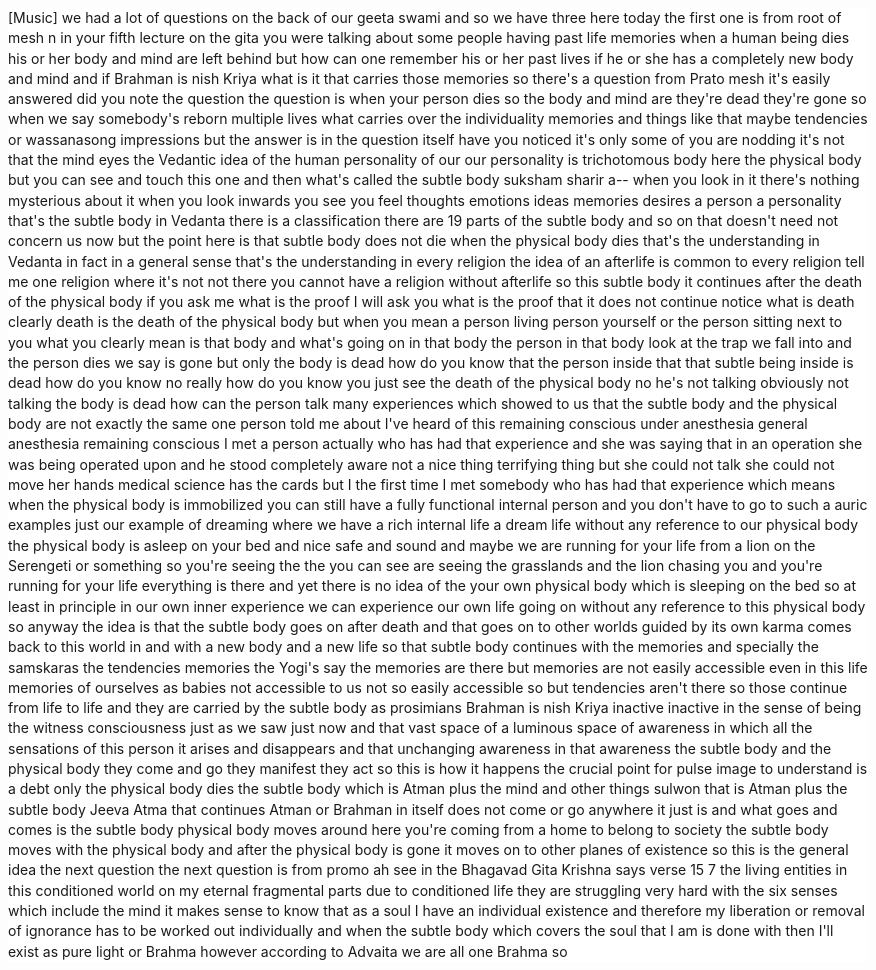 [Music] we had a lot of questions on the back of our geeta swami and so we have three here today the first one is from root of mesh n in your fifth lecture on the gita you were talking about some people having past life memories when a human being dies his or her body and mind are left behind but how can one remember his or her past lives if he or she has a completely new body and mind and if Brahman is nish Kriya what is it that carries those memories so there's a question from Prato mesh it's easily answered did you note the question the question is when your person dies so the body and mind are they're dead they're gone so when we say somebody's reborn multiple lives what carries over the individuality memories and things like that maybe tendencies or wassanasong impressions but the answer is in the question itself have you noticed it's only some of you are nodding it's not that the mind eyes the Vedantic idea of the human personality of our our personality is trichotomous body here the physical body but you can see and touch this one and then what's called the subtle body suksham sharir a-- when you look in it there's nothing mysterious about it when you look inwards you see you feel thoughts emotions ideas memories desires a person a personality that's the subtle body in Vedanta there is a classification there are 19 parts of the subtle body and so on that doesn't need not concern us now but the point here is that subtle body does not die when the physical body dies that's the understanding in Vedanta in fact in a general sense that's the understanding in every religion the idea of an afterlife is common to every religion tell me one religion where it's not not there you cannot have a religion without afterlife so this subtle body it continues after the death of the physical body if you ask me what is the proof I will ask you what is the proof that it does not continue notice what is death clearly death is the death of the physical body but when you mean a person living person yourself or the person sitting next to you what you clearly mean is that body and what's going on in that body the person in that body look at the trap we fall into and the person dies we say is gone but only the body is dead how do you know that the person inside that that subtle being inside is dead how do you know no really how do you know you just see the death of the physical body no he's not talking obviously not talking the body is dead how can the person talk many experiences which showed to us that the subtle body and the physical body are not exactly the same one person told me about I've heard of this remaining conscious under anesthesia general anesthesia remaining conscious I met a person actually who has had that experience and she was saying that in an operation she was being operated upon and he stood completely aware not a nice thing terrifying thing but she could not talk she could not move her hands medical science has the cards but I the first time I met somebody who has had that experience which means when the physical body is immobilized you can still have a fully functional internal person and you don't have to go to such a auric examples just our example of dreaming where we have a rich internal life a dream life without any reference to our physical body the physical body is asleep on your bed and nice safe and sound and maybe we are running for your life from a lion on the Serengeti or something so you're seeing the the you can see are seeing the grasslands and the lion chasing you and you're running for your life everything is there and yet there is no idea of the your own physical body which is sleeping on the bed so at least in principle in our own inner experience we can experience our own life going on without any reference to this physical body so anyway the idea is that the subtle body goes on after death and that goes on to other worlds guided by its own karma comes back to this world in and with a new body and a new life so that subtle body continues with the memories and specially the samskaras the tendencies memories the Yogi's say the memories are there but memories are not easily accessible even in this life memories of ourselves as babies not accessible to us not so easily accessible so but tendencies aren't there so those continue from life to life and they are carried by the subtle body as prosimians Brahman is nish Kriya inactive inactive in the sense of being the witness consciousness just as we saw just now and that vast space of a luminous space of awareness in which all the sensations of this person it arises and disappears and that unchanging awareness in that awareness the subtle body and the physical body they come and go they manifest they act so this is how it happens the crucial point for pulse image to understand is a debt only the physical body dies the subtle body which is Atman plus the mind and other things sulwon that is Atman plus the subtle body Jeeva Atma that continues Atman or Brahman in itself does not come or go anywhere it just is and what goes and comes is the subtle body physical body moves around here you're coming from a home to belong to society the subtle body moves with the physical body and after the physical body is gone it moves on to other planes of existence so this is the general idea the next question the next question is from promo ah see in the Bhagavad Gita Krishna says verse 15 7 the living entities in this conditioned world on my eternal fragmental parts due to conditioned life they are struggling very hard with the six senses which include the mind it makes sense to know that as a soul I have an individual existence and therefore my liberation or removal of ignorance has to be worked out individually and when the subtle body which covers the soul that I am is done with then I'll exist as pure light or Brahma however according to Advaita we are all one Brahma so